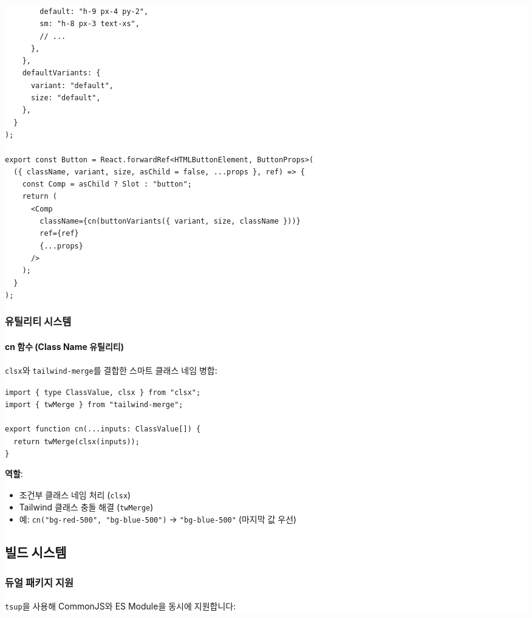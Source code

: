 ```tsx
        default: "h-9 px-4 py-2",
        sm: "h-8 px-3 text-xs",
        // ...
      },
    },
    defaultVariants: {
      variant: "default",
      size: "default",
    },
  }
);

export const Button = React.forwardRef<HTMLButtonElement, ButtonProps>(
  ({ className, variant, size, asChild = false, ...props }, ref) => {
    const Comp = asChild ? Slot : "button";
    return (
      <Comp
        className={cn(buttonVariants({ variant, size, className }))}
        ref={ref}
        {...props}
      />
    );
  }
);
```

### 유틸리티 시스템

#### cn 함수 (Class Name 유틸리티)

`clsx`와 `tailwind-merge`를 결합한 스마트 클래스 네임 병합:

```tsx
import { type ClassValue, clsx } from "clsx";
import { twMerge } from "tailwind-merge";

export function cn(...inputs: ClassValue[]) {
  return twMerge(clsx(inputs));
}
```

**역할**:

- 조건부 클래스 네임 처리 (`clsx`)
- Tailwind 클래스 충돌 해결 (`twMerge`)
- 예: `cn("bg-red-500", "bg-blue-500")` → `"bg-blue-500"` (마지막 값 우선)

## 빌드 시스템

### 듀얼 패키지 지원

`tsup`을 사용해 CommonJS와 ES Module을 동시에 지원합니다:

